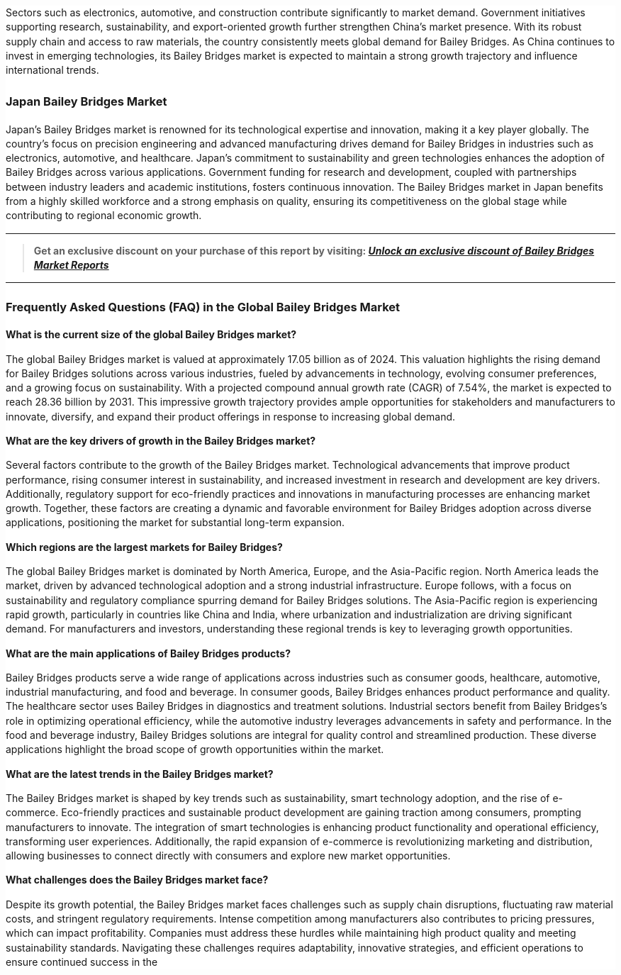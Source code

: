 Sectors such as electronics, automotive, and construction contribute significantly to market demand. Government initiatives supporting research, sustainability, and export-oriented growth further strengthen China&rsquo;s market presence. With its robust supply chain and access to raw materials, the country consistently meets global demand for Bailey Bridges. As China continues to invest in emerging technologies, its Bailey Bridges market is expected to maintain a strong growth trajectory and influence international trends.</p><h3>Japan Bailey Bridges Market</h3><p>Japan&rsquo;s Bailey Bridges market is renowned for its technological expertise and innovation, making it a key player globally. The country&rsquo;s focus on precision engineering and advanced manufacturing drives demand for Bailey Bridges in industries such as electronics, automotive, and healthcare. Japan&rsquo;s commitment to sustainability and green technologies enhances the adoption of Bailey Bridges across various applications. Government funding for research and development, coupled with partnerships between industry leaders and academic institutions, fosters continuous innovation. The Bailey Bridges market in Japan benefits from a highly skilled workforce and a strong emphasis on quality, ensuring its competitiveness on the global stage while contributing to regional economic growth.</p><hr /><blockquote><p><strong>Get an exclusive discount on your purchase of this report by visiting: <em><a href="://marketresearchpulse.com/ask-for-discount/74179?utm_source=Github&amp;utm_medium=091">Unlock an exclusive discount of Bailey Bridges Market Reports</a></em>&nbsp;</strong></p></blockquote><hr /><h3>Frequently Asked Questions (FAQ) in the Global Bailey Bridges Market</h3><p><strong>What is the current size of the global Bailey Bridges market?</strong></p><p>The global Bailey Bridges market is valued at approximately 17.05 billion as of 2024. This valuation highlights the rising demand for Bailey Bridges solutions across various industries, fueled by advancements in technology, evolving consumer preferences, and a growing focus on sustainability. With a projected compound annual growth rate (CAGR) of 7.54%, the market is expected to reach 28.36 billion by 2031. This impressive growth trajectory provides ample opportunities for stakeholders and manufacturers to innovate, diversify, and expand their product offerings in response to increasing global demand.</p><p><strong>What are the key drivers of growth in the Bailey Bridges market?</strong></p><p>Several factors contribute to the growth of the Bailey Bridges market. Technological advancements that improve product performance, rising consumer interest in sustainability, and increased investment in research and development are key drivers. Additionally, regulatory support for eco-friendly practices and innovations in manufacturing processes are enhancing market growth. Together, these factors are creating a dynamic and favorable environment for Bailey Bridges adoption across diverse applications, positioning the market for substantial long-term expansion.</p><p><strong>Which regions are the largest markets for Bailey Bridges?</strong></p><p>The global Bailey Bridges market is dominated by North America, Europe, and the Asia-Pacific region. North America leads the market, driven by advanced technological adoption and a strong industrial infrastructure. Europe follows, with a focus on sustainability and regulatory compliance spurring demand for Bailey Bridges solutions. The Asia-Pacific region is experiencing rapid growth, particularly in countries like China and India, where urbanization and industrialization are driving significant demand. For manufacturers and investors, understanding these regional trends is key to leveraging growth opportunities.</p><p><strong>What are the main applications of Bailey Bridges products?</strong></p><p>Bailey Bridges products serve a wide range of applications across industries such as consumer goods, healthcare, automotive, industrial manufacturing, and food and beverage. In consumer goods, Bailey Bridges enhances product performance and quality. The healthcare sector uses Bailey Bridges in diagnostics and treatment solutions. Industrial sectors benefit from Bailey Bridges&rsquo;s role in optimizing operational efficiency, while the automotive industry leverages advancements in safety and performance. In the food and beverage industry, Bailey Bridges solutions are integral for quality control and streamlined production. These diverse applications highlight the broad scope of growth opportunities within the market.</p><p><strong>What are the latest trends in the Bailey Bridges market?</strong></p><p>The Bailey Bridges market is shaped by key trends such as sustainability, smart technology adoption, and the rise of e-commerce. Eco-friendly practices and sustainable product development are gaining traction among consumers, prompting manufacturers to innovate. The integration of smart technologies is enhancing product functionality and operational efficiency, transforming user experiences. Additionally, the rapid expansion of e-commerce is revolutionizing marketing and distribution, allowing businesses to connect directly with consumers and explore new market opportunities.</p><p><strong>What challenges does the Bailey Bridges market face?</strong></p><p>Despite its growth potential, the Bailey Bridges market faces challenges such as supply chain disruptions, fluctuating raw material costs, and stringent regulatory requirements. Intense competition among manufacturers also contributes to pricing pressures, which can impact profitability. Companies must address these hurdles while maintaining high product quality and meeting sustainability standards. Navigating these challenges requires adaptability, innovative strategies, and efficient operations to ensure continued success in the
